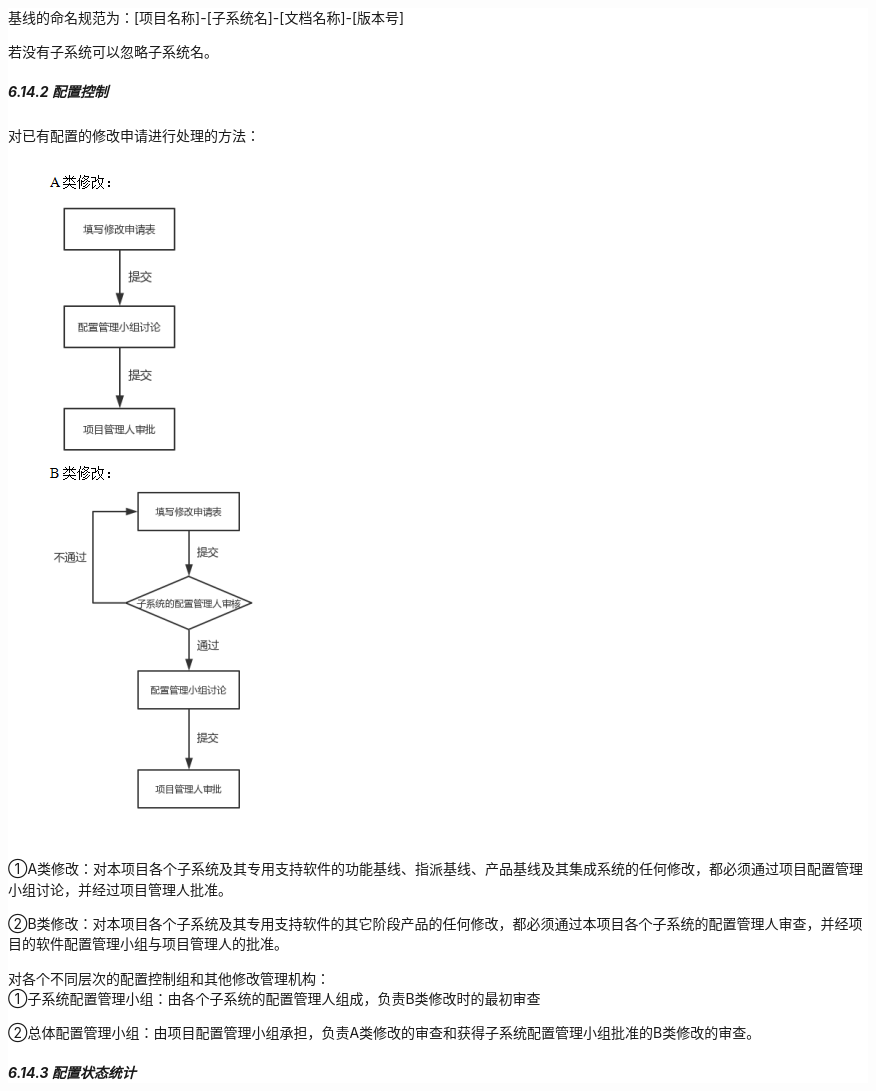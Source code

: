 基线的命名规范为：[项目名称]-[子系统名]-[文档名称]-[版本号]

若没有子系统可以忽略子系统名。

##### 6.14.2 配置控制

对已有配置的修改申请进行处理的方法：

![](media/61532b679f361f72efbcfc844b202836.png)

①A类修改：对本项目各个子系统及其专用支持软件的功能基线、指派基线、产品基线及其集成系统的任何修改，都必须通过项目配置管理小组讨论，并经过项目管理人批准。

②B类修改：对本项目各个子系统及其专用支持软件的其它阶段产品的任何修改，都必须通过本项目各个子系统的配置管理人审查，并经项目的软件配置管理小组与项目管理人的批准。

对各个不同层次的配置控制组和其他修改管理机构：  
①子系统配置管理小组：由各个子系统的配置管理人组成，负责B类修改时的最初审查

②总体配置管理小组：由项目配置管理小组承担，负责A类修改的审查和获得子系统配置管理小组批准的B类修改的审查。

##### 6.14.3 配置状态统计
